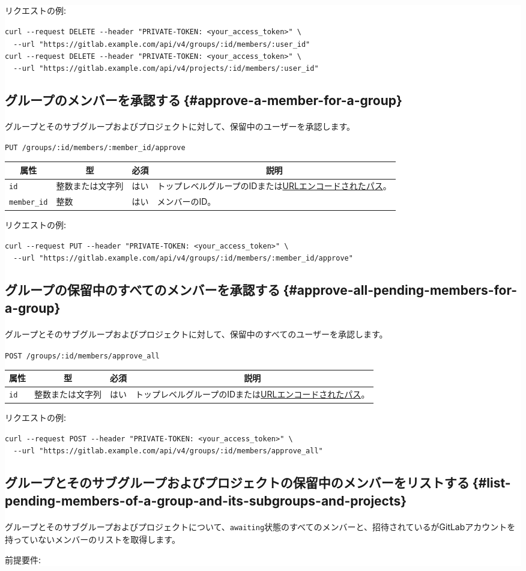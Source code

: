 リクエストの例:

```shell
curl --request DELETE --header "PRIVATE-TOKEN: <your_access_token>" \
  --url "https://gitlab.example.com/api/v4/groups/:id/members/:user_id"
curl --request DELETE --header "PRIVATE-TOKEN: <your_access_token>" \
  --url "https://gitlab.example.com/api/v4/projects/:id/members/:user_id"
```

## グループのメンバーを承認する {#approve-a-member-for-a-group}

グループとそのサブグループおよびプロジェクトに対して、保留中のユーザーを承認します。

```plaintext
PUT /groups/:id/members/:member_id/approve
```

| 属性   | 型              | 必須 | 説明 |
|-------------|-------------------|----------|-------------|
| `id`        | 整数または文字列 | はい      | トップレベルグループのIDまたは[URLエンコードされたパス](rest/_index.md#namespaced-paths)。 |
| `member_id` | 整数           | はい      | メンバーのID。 |

リクエストの例:

```shell
curl --request PUT --header "PRIVATE-TOKEN: <your_access_token>" \
  --url "https://gitlab.example.com/api/v4/groups/:id/members/:member_id/approve"
```

## グループの保留中のすべてのメンバーを承認する {#approve-all-pending-members-for-a-group}

グループとそのサブグループおよびプロジェクトに対して、保留中のすべてのユーザーを承認します。

```plaintext
POST /groups/:id/members/approve_all
```

| 属性 | 型              | 必須 | 説明 |
|-----------|-------------------|----------|-------------|
| `id`      | 整数または文字列 | はい      | トップレベルグループのIDまたは[URLエンコードされたパス](rest/_index.md#namespaced-paths)。 |

リクエストの例:

```shell
curl --request POST --header "PRIVATE-TOKEN: <your_access_token>" \
  --url "https://gitlab.example.com/api/v4/groups/:id/members/approve_all"
```

## グループとそのサブグループおよびプロジェクトの保留中のメンバーをリストする {#list-pending-members-of-a-group-and-its-subgroups-and-projects}

グループとそのサブグループおよびプロジェクトについて、`awaiting`状態のすべてのメンバーと、招待されているがGitLabアカウントを持っていないメンバーのリストを取得します。

前提要件:
